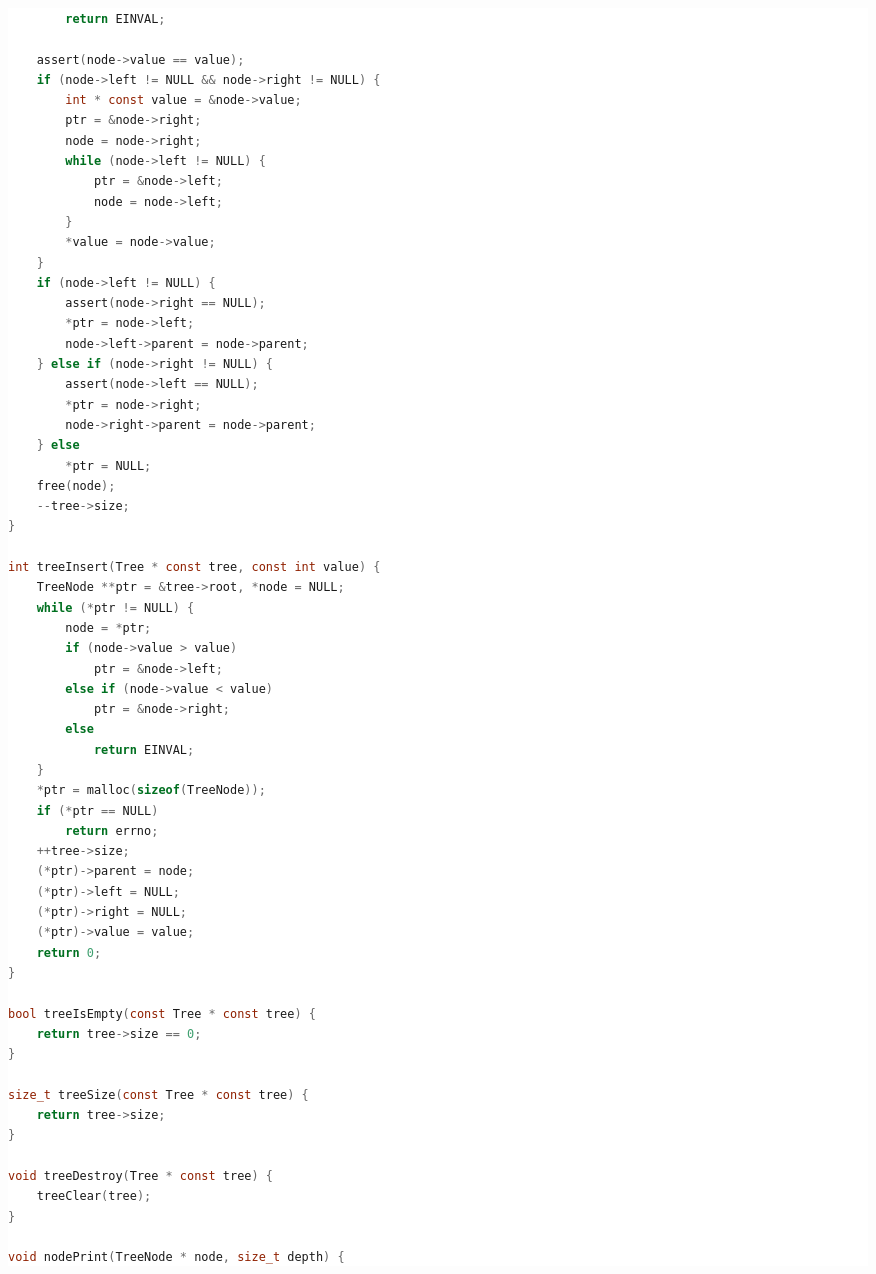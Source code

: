 ```c
        return EINVAL;

    assert(node->value == value);
    if (node->left != NULL && node->right != NULL) {
        int * const value = &node->value;
        ptr = &node->right;
        node = node->right;
        while (node->left != NULL) {
            ptr = &node->left;
            node = node->left;
        }
        *value = node->value;
    }
    if (node->left != NULL) {
        assert(node->right == NULL);
        *ptr = node->left;
        node->left->parent = node->parent;
    } else if (node->right != NULL) {
        assert(node->left == NULL);
        *ptr = node->right;
        node->right->parent = node->parent;
    } else
        *ptr = NULL;
    free(node);
    --tree->size;
}

int treeInsert(Tree * const tree, const int value) {
    TreeNode **ptr = &tree->root, *node = NULL;
    while (*ptr != NULL) {
        node = *ptr;
        if (node->value > value)
            ptr = &node->left;
        else if (node->value < value)
            ptr = &node->right;
        else
            return EINVAL;
    }
    *ptr = malloc(sizeof(TreeNode));
    if (*ptr == NULL)
        return errno;
    ++tree->size;
    (*ptr)->parent = node;
    (*ptr)->left = NULL;
    (*ptr)->right = NULL;
    (*ptr)->value = value;
    return 0;
}

bool treeIsEmpty(const Tree * const tree) {
    return tree->size == 0;
}

size_t treeSize(const Tree * const tree) {
    return tree->size;
}

void treeDestroy(Tree * const tree) {
    treeClear(tree);
}

void nodePrint(TreeNode * node, size_t depth) {

```